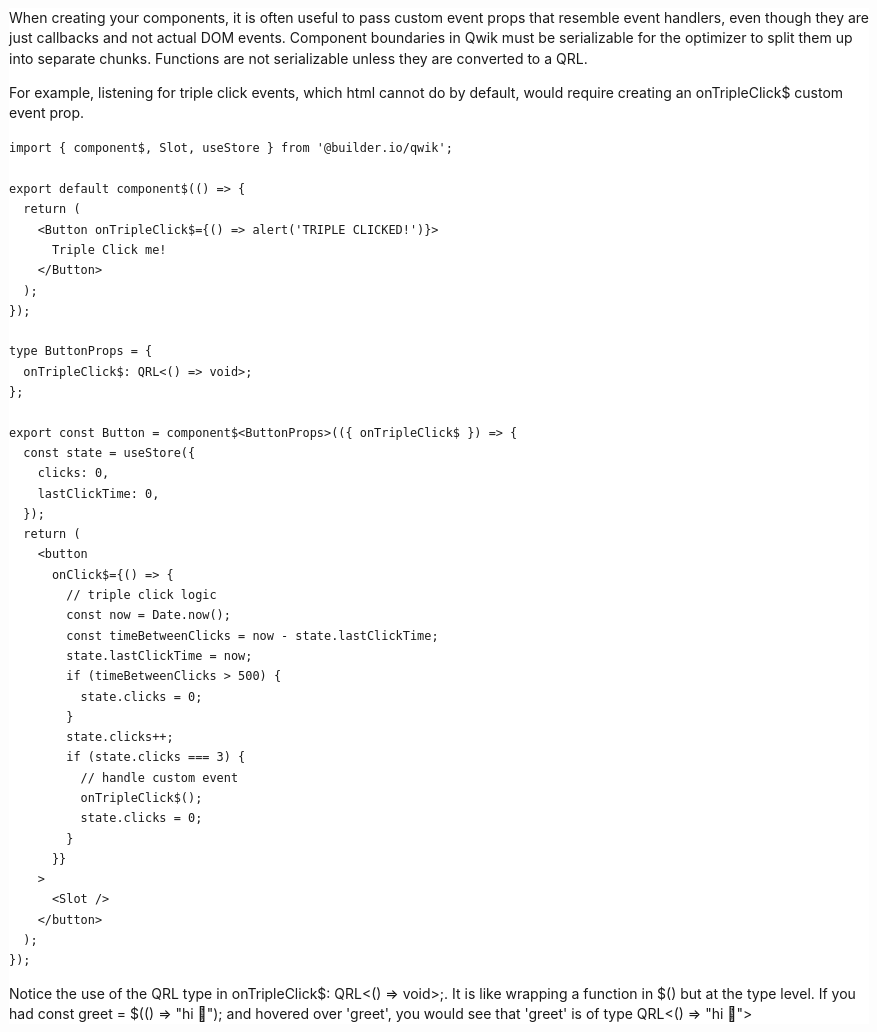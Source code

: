 When creating your components, it is often useful to pass custom event props that resemble event handlers, even though they are just callbacks and not actual DOM events. Component boundaries in Qwik must be serializable for the optimizer to split them up into separate chunks. Functions are not serializable unless they are converted to a QRL.

For example, listening for triple click events, which html cannot do by default, would require creating an onTripleClick$ custom event prop.

```
import { component$, Slot, useStore } from '@builder.io/qwik';
 
export default component$(() => {
  return (
    <Button onTripleClick$={() => alert('TRIPLE CLICKED!')}>
      Triple Click me!
    </Button>
  );
});
 
type ButtonProps = {
  onTripleClick$: QRL<() => void>;
};
 
export const Button = component$<ButtonProps>(({ onTripleClick$ }) => {
  const state = useStore({
    clicks: 0,
    lastClickTime: 0,
  });
  return (
    <button
      onClick$={() => {
        // triple click logic
        const now = Date.now();
        const timeBetweenClicks = now - state.lastClickTime;
        state.lastClickTime = now;
        if (timeBetweenClicks > 500) {
          state.clicks = 0;
        }
        state.clicks++;
        if (state.clicks === 3) {
          // handle custom event
          onTripleClick$();
          state.clicks = 0;
        }
      }}
    >
      <Slot />
    </button>
  );
});
```

Notice the use of the QRL type in onTripleClick$: QRL<() => void>;. It is like wrapping a function in $() but at the type level. If you had const greet = $(() => "hi 👋"); and hovered over 'greet', you would see that 'greet' is of type QRL<() => "hi 👋">
